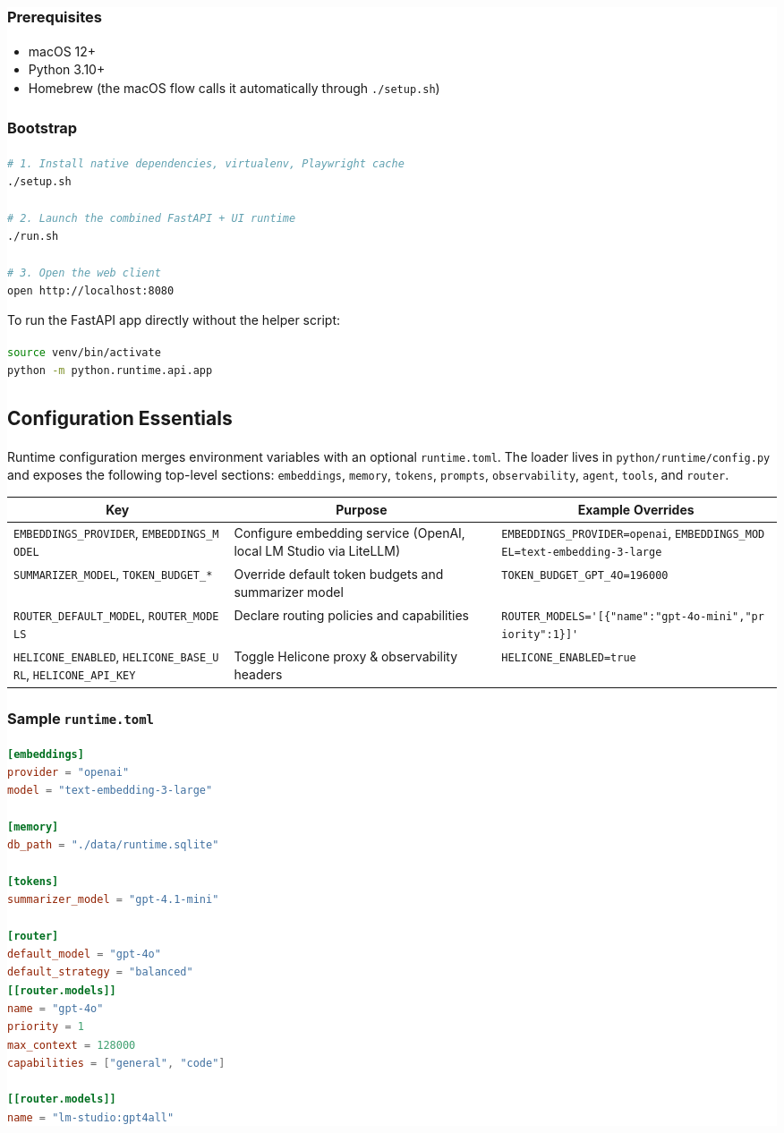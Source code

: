 ### Prerequisites

- macOS 12+
- Python 3.10+
- Homebrew (the macOS flow calls it automatically through `./setup.sh`)

### Bootstrap

```bash
# 1. Install native dependencies, virtualenv, Playwright cache
./setup.sh

# 2. Launch the combined FastAPI + UI runtime
./run.sh

# 3. Open the web client
open http://localhost:8080
```

To run the FastAPI app directly without the helper script:

```bash
source venv/bin/activate
python -m python.runtime.api.app
```

## Configuration Essentials

Runtime configuration merges environment variables with an optional `runtime.toml`. The loader lives in `python/runtime/config.py` and exposes the following top-level sections: `embeddings`, `memory`, `tokens`, `prompts`, `observability`, `agent`, `tools`, and `router`.

| Key | Purpose | Example Overrides |
| --- | --- | --- |
| `EMBEDDINGS_PROVIDER`, `EMBEDDINGS_MODEL` | Configure embedding service (OpenAI, local LM Studio via LiteLLM) | `EMBEDDINGS_PROVIDER=openai`, `EMBEDDINGS_MODEL=text-embedding-3-large` |
| `SUMMARIZER_MODEL`, `TOKEN_BUDGET_*` | Override default token budgets and summarizer model | `TOKEN_BUDGET_GPT_4O=196000` |
| `ROUTER_DEFAULT_MODEL`, `ROUTER_MODELS` | Declare routing policies and capabilities | `ROUTER_MODELS='[{"name":"gpt-4o-mini","priority":1}]'` |
| `HELICONE_ENABLED`, `HELICONE_BASE_URL`, `HELICONE_API_KEY` | Toggle Helicone proxy & observability headers | `HELICONE_ENABLED=true` |

### Sample `runtime.toml`

```toml
[embeddings]
provider = "openai"
model = "text-embedding-3-large"

[memory]
db_path = "./data/runtime.sqlite"

[tokens]
summarizer_model = "gpt-4.1-mini"

[router]
default_model = "gpt-4o"
default_strategy = "balanced"
[[router.models]]
name = "gpt-4o"
priority = 1
max_context = 128000
capabilities = ["general", "code"]

[[router.models]]
name = "lm-studio:gpt4all"
```